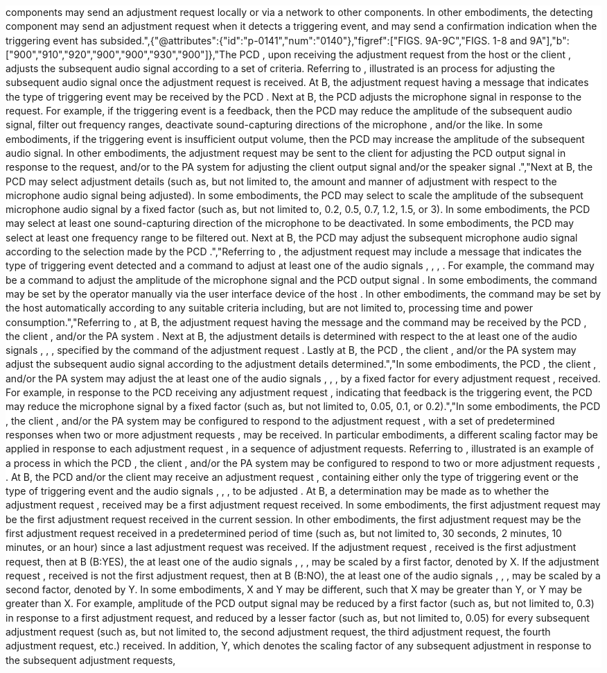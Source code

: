 components may send an adjustment request locally or via a network  to other components. In other embodiments, the detecting component may send an adjustment request when it detects a triggering event, and may send a confirmation indication when the triggering event has subsided.",{"@attributes":{"id":"p-0141","num":"0140"},"figref":["FIGS. 9A-9C","FIGS. 1-8 and 9A"],"b":["900","910","920","900","900","930","900"]},"The PCD , upon receiving the adjustment request  from the host  or the client , adjusts the subsequent audio signal according to a set of criteria. Referring to , illustrated is an process  for adjusting the subsequent audio signal once the adjustment request  is received. At B, the adjustment request  having a message  that indicates the type of triggering event may be received by the PCD . Next at B, the PCD  adjusts the microphone signal  in response to the request. For example, if the triggering event is a feedback, then the PCD  may reduce the amplitude of the subsequent audio signal, filter out frequency ranges, deactivate sound-capturing directions of the microphone , and\/or the like. In some embodiments, if the triggering event is insufficient output volume, then the PCD  may increase the amplitude of the subsequent audio signal. In other embodiments, the adjustment request may be sent to the client  for adjusting the PCD output signal  in response to the request, and\/or to the PA system  for adjusting the client output signal  and\/or the speaker signal .","Next at B, the PCD  may select adjustment details (such as, but not limited to, the amount and manner of adjustment with respect to the microphone audio signal  being adjusted). In some embodiments, the PCD  may select to scale the amplitude of the subsequent microphone audio signal by a fixed factor (such as, but not limited to, 0.2, 0.5, 0.7, 1.2, 1.5, or 3). In some embodiments, the PCD  may select at least one sound-capturing direction of the microphone  to be deactivated. In some embodiments, the PCD  may select at least one frequency range to be filtered out. Next at B, the PCD  may adjust the subsequent microphone audio signal according to the selection made by the PCD .","Referring to , the adjustment request  may include a message  that indicates the type of triggering event detected and a command  to adjust at least one of the audio signals , , , . For example, the command  may be a command to adjust the amplitude of the microphone signal  and the PCD output signal . In some embodiments, the command  may be set by the operator manually via the user interface device  of the host . In other embodiments, the command  may be set by the host  automatically according to any suitable criteria including, but are not limited to, processing time and power consumption.","Referring to , at B, the adjustment request  having the message  and the command  may be received by the PCD , the client , and\/or the PA system . Next at B, the adjustment details is determined with respect to the at least one of the audio signals , , ,  specified by the command  of the adjustment request . Lastly at B, the PCD , the client , and\/or the PA system  may adjust the subsequent audio signal according to the adjustment details determined.","In some embodiments, the PCD , the client , and\/or the PA system may adjust the at least one of the audio signals , , ,  by a fixed factor for every adjustment request ,  received. For example, in response to the PCD  receiving any adjustment request ,  indicating that feedback is the triggering event, the PCD  may reduce the microphone signal  by a fixed factor (such as, but not limited to, 0.05, 0.1, or 0.2).","In some embodiments, the PCD , the client , and\/or the PA system may be configured to respond to the adjustment request ,  with a set of predetermined responses when two or more adjustment requests ,  may be received. In particular embodiments, a different scaling factor may be applied in response to each adjustment request ,  in a sequence of adjustment requests. Referring to , illustrated is an example of a process  in which the PCD , the client , and\/or the PA system  may be configured to respond to two or more adjustment requests , . At B, the PCD  and\/or the client  may receive an adjustment request ,  containing either only the type of triggering event  or the type of triggering event  and the audio signals , , ,  to be adjusted . At B, a determination may be made as to whether the adjustment request ,  received may be a first adjustment request received. In some embodiments, the first adjustment request may be the first adjustment request received in the current session. In other embodiments, the first adjustment request may be the first adjustment request received in a predetermined period of time (such as, but not limited to, 30 seconds, 2 minutes, 10 minutes, or an hour) since a last adjustment request was received. If the adjustment request ,  received is the first adjustment request, then at B (B:YES), the at least one of the audio signals , , ,  may be scaled by a first factor, denoted by X. If the adjustment request ,  received is not the first adjustment request, then at B (B:NO), the at least one of the audio signals , , ,  may be scaled by a second factor, denoted by Y. In some embodiments, X and Y may be different, such that X may be greater than Y, or Y may be greater than X. For example, amplitude of the PCD output signal  may be reduced by a first factor (such as, but not limited to, 0.3) in response to a first adjustment request, and reduced by a lesser factor (such as, but not limited to, 0.05) for every subsequent adjustment request  (such as, but not limited to, the second adjustment request, the third adjustment request, the fourth adjustment request, etc.) received. In addition, Y, which denotes the scaling factor of any subsequent adjustment in response to the subsequent adjustment requests,